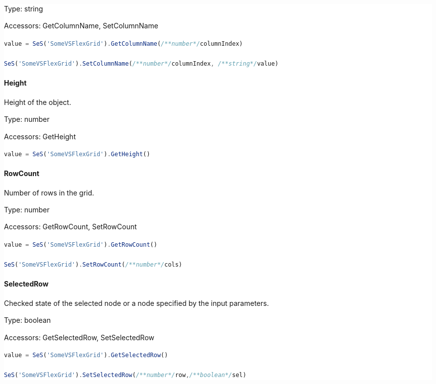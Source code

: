 


Type: string


Accessors: GetColumnName, SetColumnName

```javascript
value = SeS('SomeVSFlexGrid').GetColumnName(/**number*/columnIndex)

SeS('SomeVSFlexGrid').SetColumnName(/**number*/columnIndex, /**string*/value)
```


<a name="Height"></a>
#### Height

Height of the object.



Type: number


Accessors: GetHeight

```javascript
value = SeS('SomeVSFlexGrid').GetHeight()
```


<a name="RowCount"></a>
#### RowCount

Number of rows in the grid.



Type: number


Accessors: GetRowCount, SetRowCount

```javascript
value = SeS('SomeVSFlexGrid').GetRowCount()

SeS('SomeVSFlexGrid').SetRowCount(/**number*/cols)
```


<a name="SelectedRow"></a>
#### SelectedRow

Checked state of the selected node or a node specified by the input parameters.



Type: boolean


Accessors: GetSelectedRow, SetSelectedRow

```javascript
value = SeS('SomeVSFlexGrid').GetSelectedRow()

SeS('SomeVSFlexGrid').SetSelectedRow(/**number*/row,/**boolean*/sel)
```
